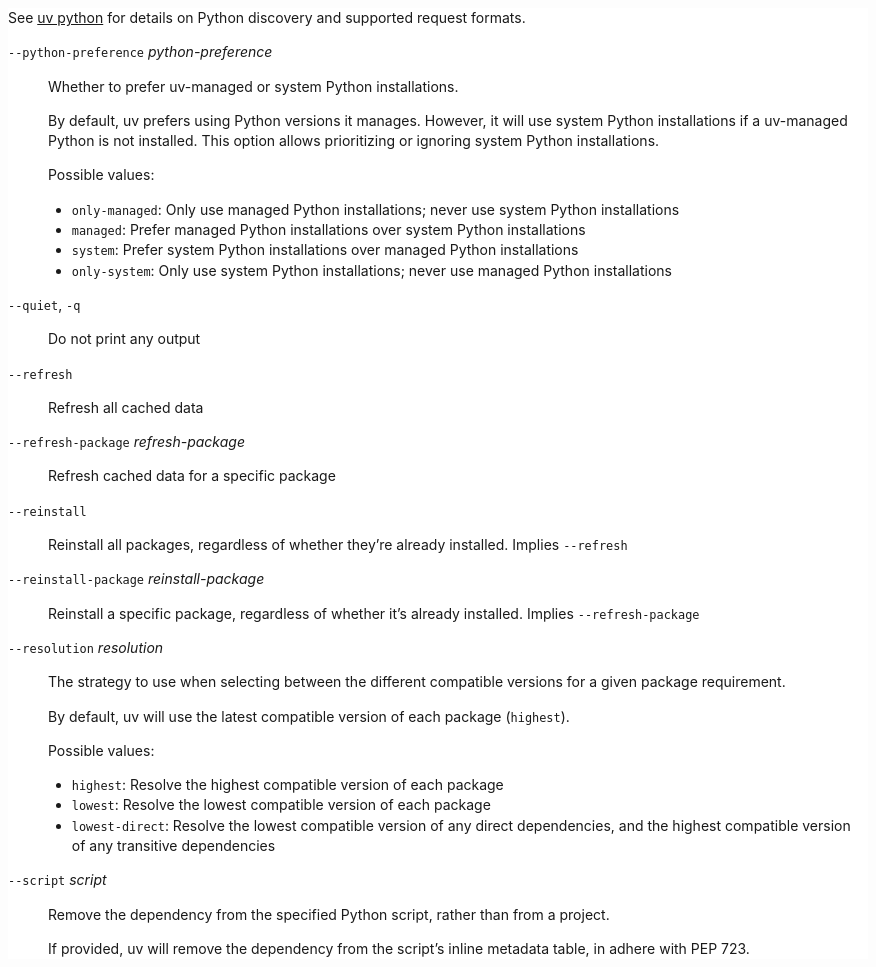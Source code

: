 <p>See <a href="#uv-python">uv python</a> for details on Python discovery and supported request formats.</p>

</dd><dt><code>--python-preference</code> <i>python-preference</i></dt><dd><p>Whether to prefer uv-managed or system Python installations.</p>

<p>By default, uv prefers using Python versions it manages. However, it will use system Python installations if a uv-managed Python is not installed. This option allows prioritizing or ignoring system Python installations.</p>

<p>Possible values:</p>

<ul>
<li><code>only-managed</code>:  Only use managed Python installations; never use system Python installations</li>

<li><code>managed</code>:  Prefer managed Python installations over system Python installations</li>

<li><code>system</code>:  Prefer system Python installations over managed Python installations</li>

<li><code>only-system</code>:  Only use system Python installations; never use managed Python installations</li>
</ul>
</dd><dt><code>--quiet</code>, <code>-q</code></dt><dd><p>Do not print any output</p>

</dd><dt><code>--refresh</code></dt><dd><p>Refresh all cached data</p>

</dd><dt><code>--refresh-package</code> <i>refresh-package</i></dt><dd><p>Refresh cached data for a specific package</p>

</dd><dt><code>--reinstall</code></dt><dd><p>Reinstall all packages, regardless of whether they&#8217;re already installed. Implies <code>--refresh</code></p>

</dd><dt><code>--reinstall-package</code> <i>reinstall-package</i></dt><dd><p>Reinstall a specific package, regardless of whether it&#8217;s already installed. Implies <code>--refresh-package</code></p>

</dd><dt><code>--resolution</code> <i>resolution</i></dt><dd><p>The strategy to use when selecting between the different compatible versions for a given package requirement.</p>

<p>By default, uv will use the latest compatible version of each package (<code>highest</code>).</p>

<p>Possible values:</p>

<ul>
<li><code>highest</code>:  Resolve the highest compatible version of each package</li>

<li><code>lowest</code>:  Resolve the lowest compatible version of each package</li>

<li><code>lowest-direct</code>:  Resolve the lowest compatible version of any direct dependencies, and the highest compatible version of any transitive dependencies</li>
</ul>
</dd><dt><code>--script</code> <i>script</i></dt><dd><p>Remove the dependency from the specified Python script, rather than from a project.</p>

<p>If provided, uv will remove the dependency from the script&#8217;s inline metadata table, in adhere with PEP 723.</p>

